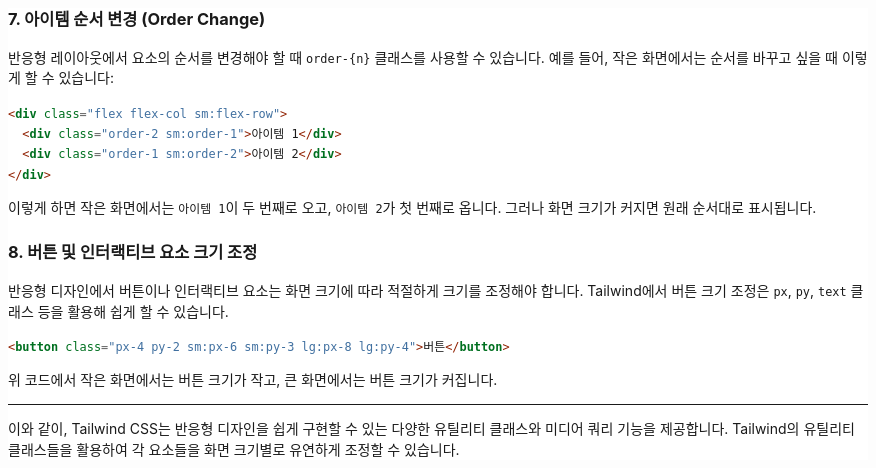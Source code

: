 ### 7. **아이템 순서 변경 (Order Change)**

반응형 레이아웃에서 요소의 순서를 변경해야 할 때 `order-{n}` 클래스를 사용할 수 있습니다. 예를 들어, 작은 화면에서는 순서를 바꾸고 싶을 때 이렇게 할 수 있습니다:

```html
<div class="flex flex-col sm:flex-row">
  <div class="order-2 sm:order-1">아이템 1</div>
  <div class="order-1 sm:order-2">아이템 2</div>
</div>
```

이렇게 하면 작은 화면에서는 `아이템 1`이 두 번째로 오고, `아이템 2`가 첫 번째로 옵니다. 그러나 화면 크기가 커지면 원래 순서대로 표시됩니다.

### 8. **버튼 및 인터랙티브 요소 크기 조정**

반응형 디자인에서 버튼이나 인터랙티브 요소는 화면 크기에 따라 적절하게 크기를 조정해야 합니다. Tailwind에서 버튼 크기 조정은 `px`, `py`, `text` 클래스 등을 활용해 쉽게 할 수 있습니다.

```html
<button class="px-4 py-2 sm:px-6 sm:py-3 lg:px-8 lg:py-4">버튼</button>
```

위 코드에서 작은 화면에서는 버튼 크기가 작고, 큰 화면에서는 버튼 크기가 커집니다.

---

이와 같이, Tailwind CSS는 반응형 디자인을 쉽게 구현할 수 있는 다양한 유틸리티 클래스와 미디어 쿼리 기능을 제공합니다. Tailwind의 유틸리티 클래스들을 활용하여 각 요소들을 화면 크기별로 유연하게 조정할 수 있습니다.
